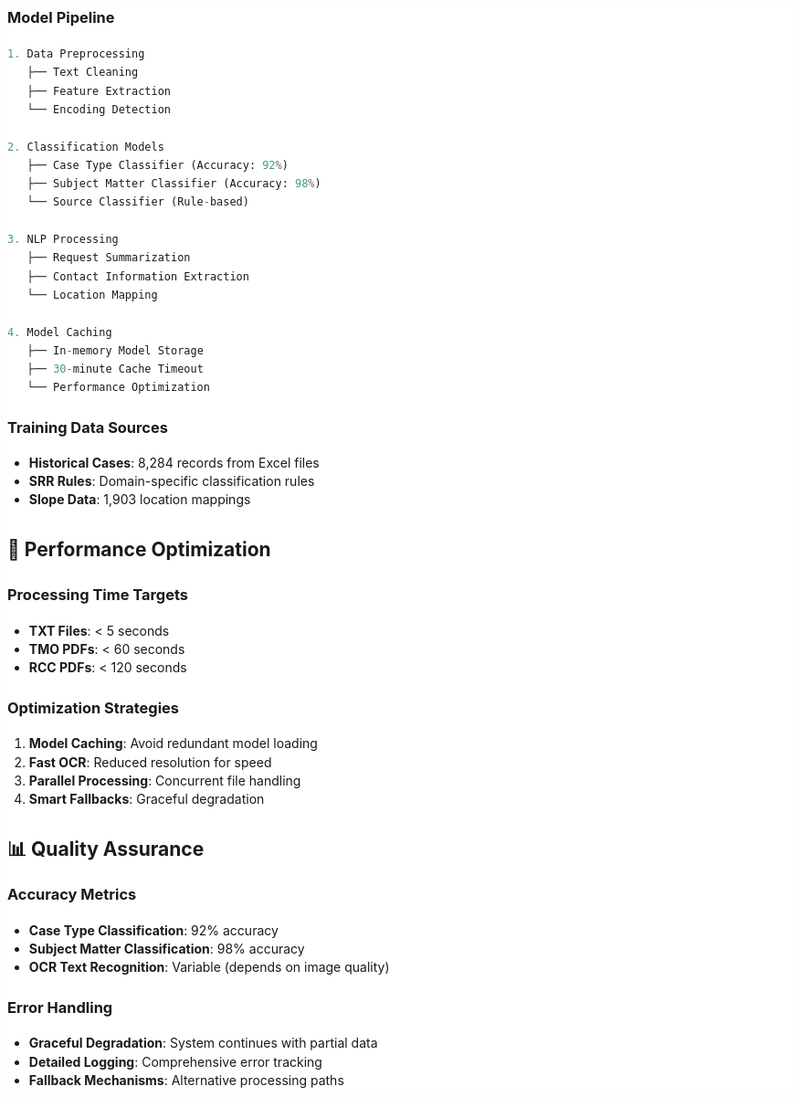 ### Model Pipeline
```python
1. Data Preprocessing
   ├── Text Cleaning
   ├── Feature Extraction
   └── Encoding Detection

2. Classification Models
   ├── Case Type Classifier (Accuracy: 92%)
   ├── Subject Matter Classifier (Accuracy: 98%)
   └── Source Classifier (Rule-based)

3. NLP Processing
   ├── Request Summarization
   ├── Contact Information Extraction
   └── Location Mapping

4. Model Caching
   ├── In-memory Model Storage
   ├── 30-minute Cache Timeout
   └── Performance Optimization
```

### Training Data Sources
- **Historical Cases**: 8,284 records from Excel files
- **SRR Rules**: Domain-specific classification rules
- **Slope Data**: 1,903 location mappings

## 🔄 Performance Optimization

### Processing Time Targets
- **TXT Files**: < 5 seconds
- **TMO PDFs**: < 60 seconds
- **RCC PDFs**: < 120 seconds

### Optimization Strategies
1. **Model Caching**: Avoid redundant model loading
2. **Fast OCR**: Reduced resolution for speed
3. **Parallel Processing**: Concurrent file handling
4. **Smart Fallbacks**: Graceful degradation

## 📊 Quality Assurance

### Accuracy Metrics
- **Case Type Classification**: 92% accuracy
- **Subject Matter Classification**: 98% accuracy
- **OCR Text Recognition**: Variable (depends on image quality)

### Error Handling
- **Graceful Degradation**: System continues with partial data
- **Detailed Logging**: Comprehensive error tracking
- **Fallback Mechanisms**: Alternative processing paths

